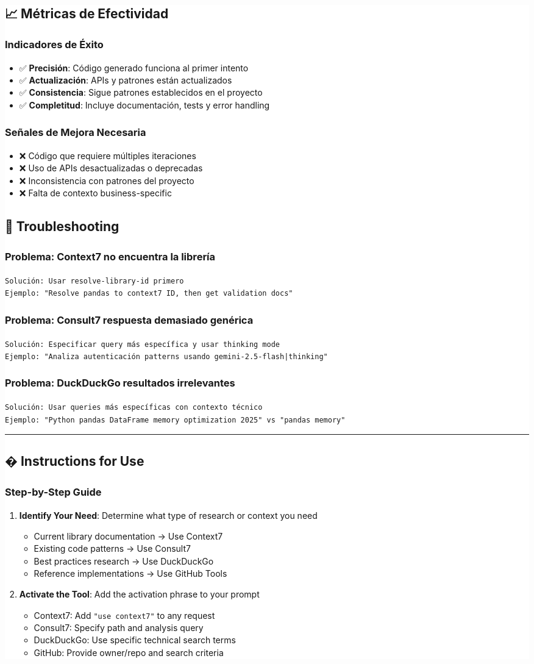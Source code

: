 ## 📈 Métricas de Efectividad

### **Indicadores de Éxito**
- ✅ **Precisión**: Código generado funciona al primer intento
- ✅ **Actualización**: APIs y patrones están actualizados
- ✅ **Consistencia**: Sigue patrones establecidos en el proyecto
- ✅ **Completitud**: Incluye documentación, tests y error handling

### **Señales de Mejora Necesaria**
- ❌ Código que requiere múltiples iteraciones
- ❌ Uso de APIs desactualizadas o deprecadas
- ❌ Inconsistencia con patrones del proyecto
- ❌ Falta de contexto business-specific

## 🔧 Troubleshooting

### **Problema: Context7 no encuentra la librería**
```
Solución: Usar resolve-library-id primero
Ejemplo: "Resolve pandas to context7 ID, then get validation docs"
```

### **Problema: Consult7 respuesta demasiado genérica**
```
Solución: Especificar query más específica y usar thinking mode
Ejemplo: "Analiza autenticación patterns usando gemini-2.5-flash|thinking"
```

### **Problema: DuckDuckGo resultados irrelevantes**
```
Solución: Usar queries más específicas con contexto técnico
Ejemplo: "Python pandas DataFrame memory optimization 2025" vs "pandas memory"
```

---

## � Instructions for Use

### **Step-by-Step Guide**

1. **Identify Your Need**: Determine what type of research or context you need
   - Current library documentation → Use Context7
   - Existing code patterns → Use Consult7  
   - Best practices research → Use DuckDuckGo
   - Reference implementations → Use GitHub Tools

2. **Activate the Tool**: Add the activation phrase to your prompt
   - Context7: Add `"use context7"` to any request
   - Consult7: Specify path and analysis query
   - DuckDuckGo: Use specific technical search terms
   - GitHub: Provide owner/repo and search criteria
